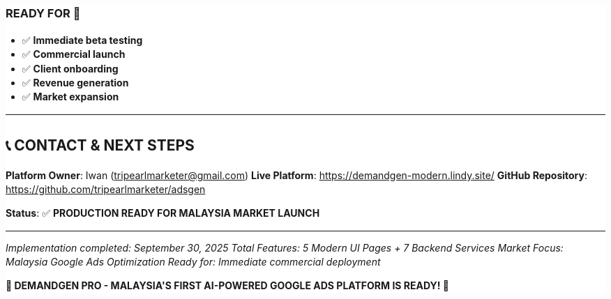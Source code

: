 ### **READY FOR** 🚀
- ✅ **Immediate beta testing**
- ✅ **Commercial launch**
- ✅ **Client onboarding**
- ✅ **Revenue generation**
- ✅ **Market expansion**

---

## 📞 **CONTACT & NEXT STEPS**

**Platform Owner**: Iwan (tripearlmarketer@gmail.com)
**Live Platform**: https://demandgen-modern.lindy.site/
**GitHub Repository**: https://github.com/tripearlmarketer/adsgen

**Status**: ✅ **PRODUCTION READY FOR MALAYSIA MARKET LAUNCH**

---

*Implementation completed: September 30, 2025*
*Total Features: 5 Modern UI Pages + 7 Backend Services*
*Market Focus: Malaysia Google Ads Optimization*
*Ready for: Immediate commercial deployment*

**🚀 DEMANDGEN PRO - MALAYSIA'S FIRST AI-POWERED GOOGLE ADS PLATFORM IS READY! 🚀**
